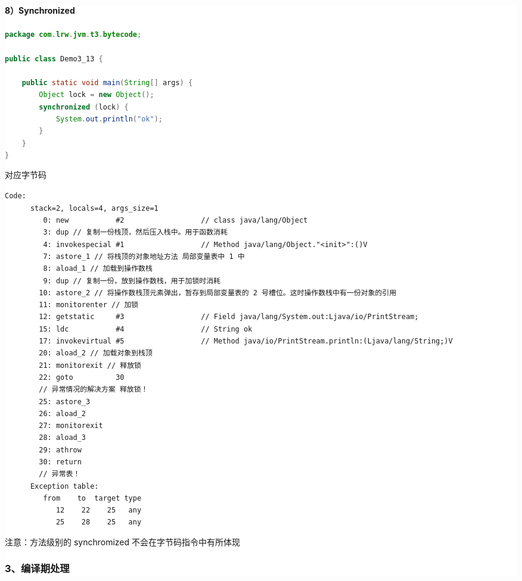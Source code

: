 #### 8）Synchronized

```java
package com.lrw.jvm.t3.bytecode;

public class Demo3_13 {

    public static void main(String[] args) {
        Object lock = new Object();
        synchronized (lock) {
            System.out.println("ok");
        }
    }
}
```

对应字节码

```
Code:
      stack=2, locals=4, args_size=1
         0: new           #2                  // class java/lang/Object
         3: dup // 复制一份栈顶，然后压入栈中。用于函数消耗
         4: invokespecial #1                  // Method java/lang/Object."<init>":()V
         7: astore_1 // 将栈顶的对象地址方法 局部变量表中 1 中
         8: aload_1 // 加载到操作数栈
         9: dup // 复制一份，放到操作数栈，用于加锁时消耗
        10: astore_2 // 将操作数栈顶元素弹出，暂存到局部变量表的 2 号槽位。这时操作数栈中有一份对象的引用
        11: monitorenter // 加锁
        12: getstatic     #3                  // Field java/lang/System.out:Ljava/io/PrintStream;
        15: ldc           #4                  // String ok
        17: invokevirtual #5                  // Method java/io/PrintStream.println:(Ljava/lang/String;)V
        20: aload_2 // 加载对象到栈顶
        21: monitorexit // 释放锁
        22: goto          30
        // 异常情况的解决方案 释放锁！
        25: astore_3
        26: aload_2
        27: monitorexit
        28: aload_3
        29: athrow
        30: return
        // 异常表！
      Exception table:
         from    to  target type
            12    22    25   any
            25    28    25   any
```

注意：方法级别的 synchromized 不会在字节码指令中有所体现

### 3、编译期处理
